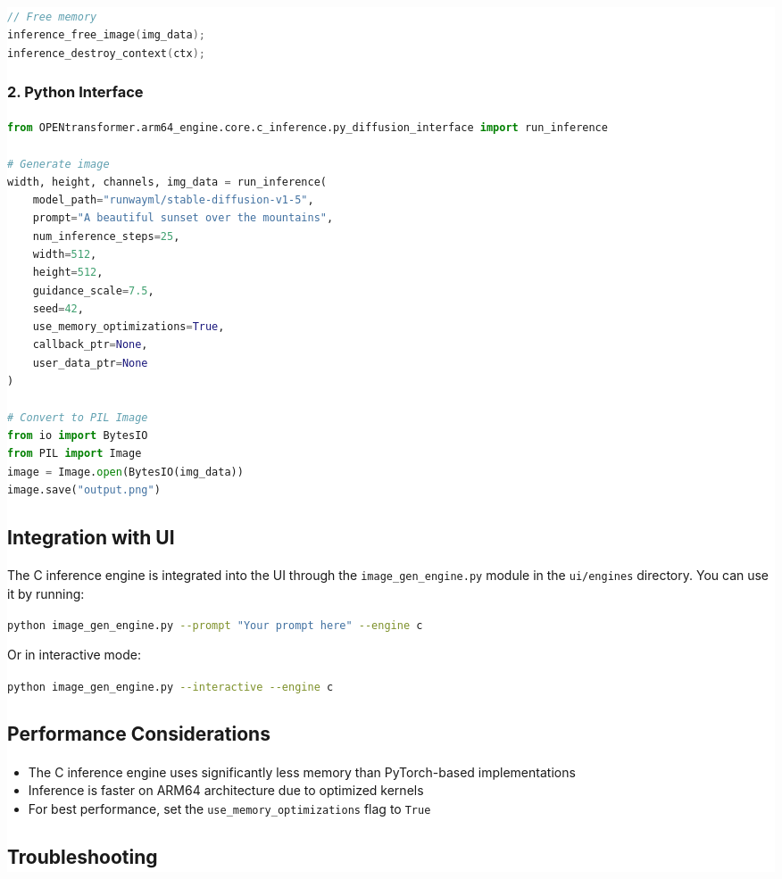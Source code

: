 ```c
// Free memory
inference_free_image(img_data);
inference_destroy_context(ctx);
```

### 2. Python Interface

```python
from OPENtransformer.arm64_engine.core.c_inference.py_diffusion_interface import run_inference

# Generate image
width, height, channels, img_data = run_inference(
    model_path="runwayml/stable-diffusion-v1-5",
    prompt="A beautiful sunset over the mountains",
    num_inference_steps=25,
    width=512,
    height=512,
    guidance_scale=7.5,
    seed=42,
    use_memory_optimizations=True,
    callback_ptr=None,
    user_data_ptr=None
)

# Convert to PIL Image
from io import BytesIO
from PIL import Image
image = Image.open(BytesIO(img_data))
image.save("output.png")
```

## Integration with UI

The C inference engine is integrated into the UI through the `image_gen_engine.py` module in the `ui/engines` directory. You can use it by running:

```bash
python image_gen_engine.py --prompt "Your prompt here" --engine c
```

Or in interactive mode:

```bash
python image_gen_engine.py --interactive --engine c
```

## Performance Considerations

- The C inference engine uses significantly less memory than PyTorch-based implementations
- Inference is faster on ARM64 architecture due to optimized kernels
- For best performance, set the `use_memory_optimizations` flag to `True`

## Troubleshooting
